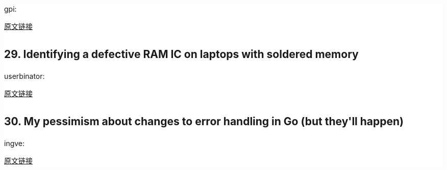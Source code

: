 gpi:

[原文链接](https://www.reuters.com/world/us-revokes-all-south-sudan-visas-over-failure-accept-repatriation-citizens-2025-04-05/)

## 29. Identifying a defective RAM IC on laptops with soldered memory

userbinator:

[原文链接](https://blog.piernov.org/identifying-defective-ram-ic/)

## 30. My pessimism about changes to error handling in Go (but they'll happen)

ingve:

[原文链接](https://utcc.utoronto.ca/~cks/space/blog/programming/GoSomeErrorHandlingInevitable)
